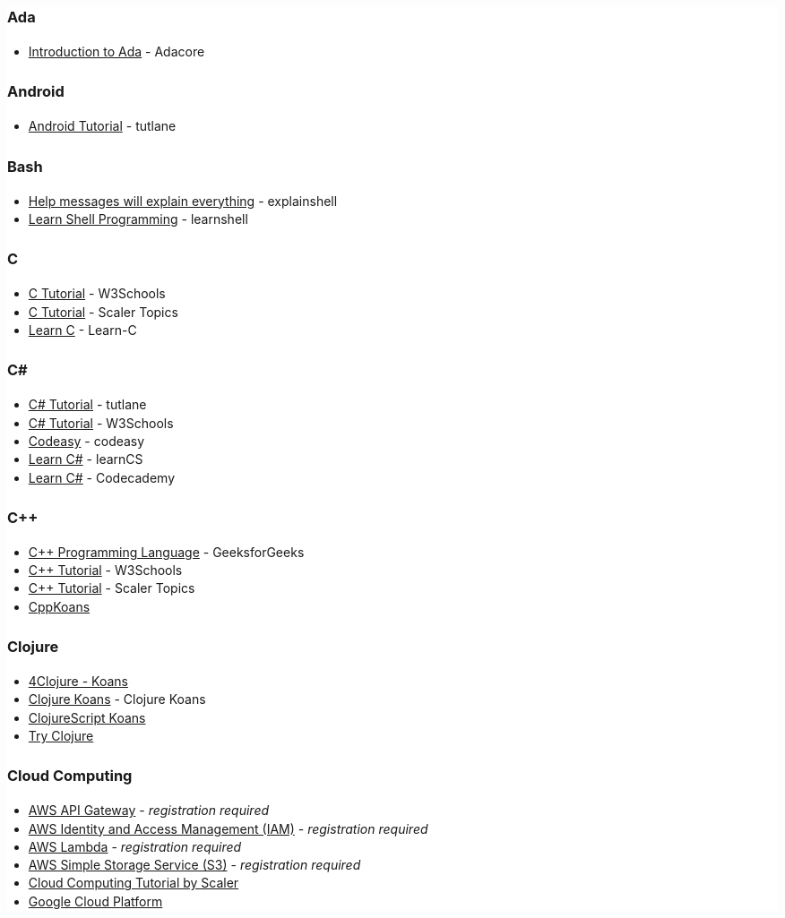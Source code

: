 
### Ada

* [Introduction to Ada](https://learn.adacore.com/courses/intro-to-ada/index.html) - Adacore


### Android

* [Android Tutorial](https://www.tutlane.com/tutorial/android) - tutlane


### Bash

* [Help messages will explain everything](https://explainshell.com) - explainshell
* [Learn Shell Programming](http://www.learnshell.org) - learnshell


### C

* [C Tutorial](https://www.w3schools.com/c/) - W3Schools
* [C Tutorial](https://www.scaler.com/topics/c/) - Scaler Topics
* [Learn C](http://www.learn-c.org) - Learn-C


### <a id="csharp"></a>C\#

* [C# Tutorial](https://www.tutlane.com/tutorial/csharp) - tutlane
* [C# Tutorial](https://www.w3schools.com/cs) - W3Schools
* [Codeasy](https://codeasy.net/course/csharp_elementary) - codeasy
* [Learn C#](http://www.learncs.org) - learnCS
* [Learn C#](https://www.codecademy.com/learn/learn-c-sharp) - Codecademy


### <a id="cpp"></a>C++

* [C++ Programming Language](https://www.geeksforgeeks.org/c-plus-plus/) - GeeksforGeeks
* [C++ Tutorial](https://www.w3schools.com/cpp) - W3Schools
* [C++ Tutorial](https://www.scaler.com/topics/cpp/) - Scaler Topics
* [CppKoans](https://github.com/torbjoernk/CppKoans)


### Clojure

* [4Clojure - Koans](http://www.4clojure.com)
* [Clojure Koans](http://clojurekoans.com) - Clojure Koans
* [ClojureScript Koans](http://clojurescriptkoans.com)
* [Try Clojure](http://www.tryclj.com)


### Cloud Computing

* [AWS API Gateway](https://run.qwiklabs.com/focuses/269?catalog_rank=%7B%22rank%22%3A3%2C%22num_filters%22%3A1%2C%22has_search%22%3Atrue%7D&parent=catalog&search_id=3605949) - *registration required*
* [AWS Identity and Access Management (IAM)](https://run.qwiklabs.com/focuses/7782?catalog_rank=%7B%22rank%22%3A6%2C%22num_filters%22%3A1%2C%22has_search%22%3Atrue%7D&parent=catalog&search_id=3605942) - *registration required*
* [AWS Lambda](https://run.qwiklabs.com/focuses/6431?catalog_rank=%7B%22rank%22%3A2%2C%22num_filters%22%3A1%2C%22has_search%22%3Atrue%7D&parent=catalog&search_id=3605949) - *registration required*
* [AWS Simple Storage Service (S3)](https://run.qwiklabs.com/focuses/7860?catalog_rank=%7B%22rank%22%3A3%2C%22num_filters%22%3A0%2C%22has_search%22%3Atrue%7D&parent=catalog&search_id=3597563) - *registration required*
* [Cloud Computing Tutorial by Scaler](https://www.scaler.com/topics/cloud-computing/)
* [Google Cloud Platform](https://cloud.google.com/training/free-labs/)
